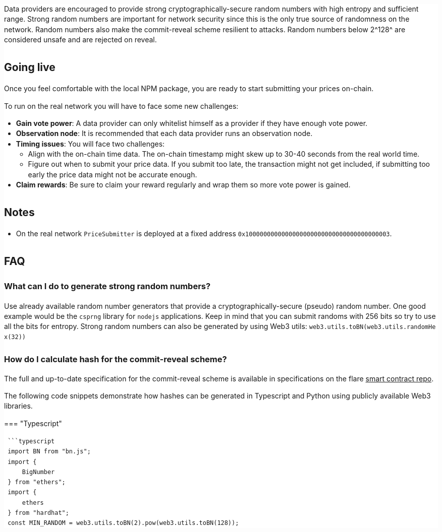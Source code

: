 Data providers are encouraged to provide strong cryptographically-secure random numbers with high entropy and sufficient range.
Strong random numbers are important for network security since this is the only true source of randomness on the network.
Random numbers also make the commit-reveal scheme resilient to attacks.
Random numbers below 2^128^ are considered unsafe and are rejected on reveal.

## Going live

Once you feel comfortable with the local NPM package, you are ready to start submitting your prices on-chain.

To run on the real network you will have to face some new challenges:

* **Gain vote power**: A data provider can only whitelist himself as a provider if they have enough vote power.
* **Observation node**: It is recommended that each data provider runs an observation node.
* **Timing issues**: You will face two challenges:
    * Align with the on-chain time data. The on-chain timestamp might skew up to 30-40 seconds from the real world time.
    * Figure out when to submit your price data. If you submit too late, the transaction might not get included, if submitting too early the price data might not be accurate enough.
* **Claim rewards**: Be sure to claim your reward regularly and wrap them so more vote power is gained.

## Notes

* On the real network `PriceSubmitter` is deployed at a fixed address `0x1000000000000000000000000000000000000003`.

## FAQ

### What can I do to generate strong random numbers?

Use already available random number generators that provide a cryptographically-secure (pseudo) random number.
One good example would be the `csprng` library for `nodejs` applications.
Keep in mind that you can submit randoms with 256 bits so try to use all the bits for entropy.
Strong random numbers can also be generated by using Web3 utils: `web3.utils.toBN(web3.utils.randomHex(32))`

### How do I calculate hash for the commit-reveal scheme?

The full and up-to-date specification for the commit-reveal scheme is available in specifications on the flare [smart contract repo](https://gitlab.com/flarenetwork/flare-smart-contracts/-/blob/master/docs/specs/PriceProvider.md).

The following code snippets demonstrate how hashes can be generated in Typescript and Python using publicly available Web3 libraries.

=== "Typescript"

     ```typescript
     import BN from "bn.js";
     import {
         BigNumber
     } from "ethers";
     import {
         ethers
     } from "hardhat";
     const MIN_RANDOM = web3.utils.toBN(2).pow(web3.utils.toBN(128));
